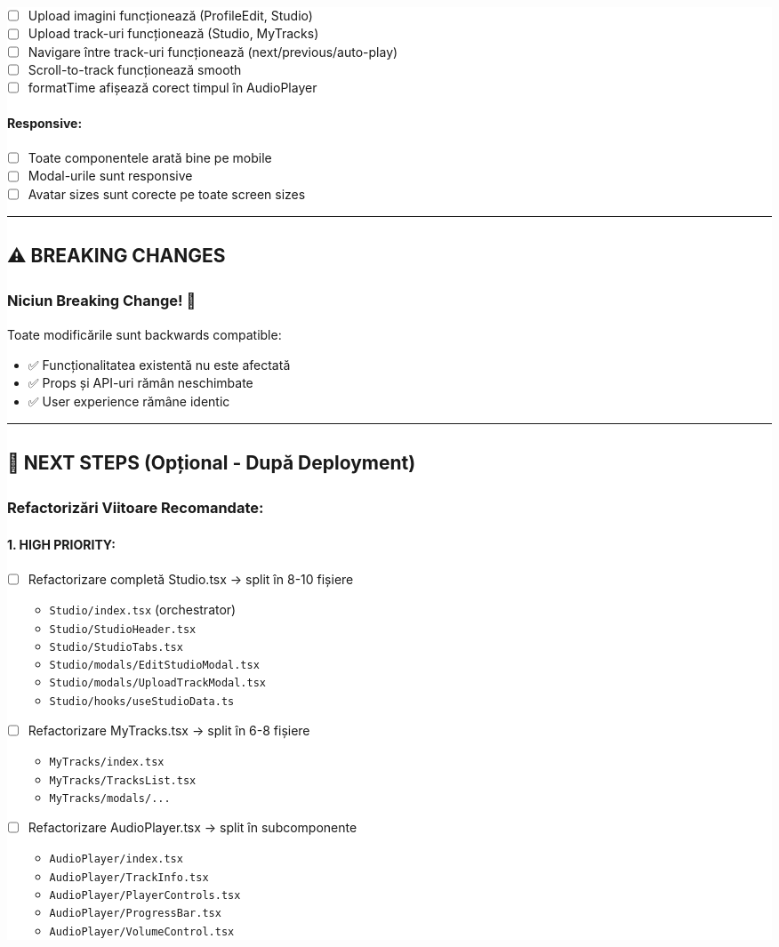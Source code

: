 - [ ] Upload imagini funcționează (ProfileEdit, Studio)
- [ ] Upload track-uri funcționează (Studio, MyTracks)
- [ ] Navigare între track-uri funcționează (next/previous/auto-play)
- [ ] Scroll-to-track funcționează smooth
- [ ] formatTime afișează corect timpul în AudioPlayer

#### Responsive:

- [ ] Toate componentele arată bine pe mobile
- [ ] Modal-urile sunt responsive
- [ ] Avatar sizes sunt corecte pe toate screen sizes

---

## ⚠️ BREAKING CHANGES

### Niciun Breaking Change! 🎉

Toate modificările sunt backwards compatible:

- ✅ Funcționalitatea existentă nu este afectată
- ✅ Props și API-uri rămân neschimbate
- ✅ User experience rămâne identic

---

## 🔮 NEXT STEPS (Opțional - După Deployment)

### Refactorizări Viitoare Recomandate:

#### 1. **HIGH PRIORITY:**

- [ ] Refactorizare completă Studio.tsx → split în 8-10 fișiere

  - `Studio/index.tsx` (orchestrator)
  - `Studio/StudioHeader.tsx`
  - `Studio/StudioTabs.tsx`
  - `Studio/modals/EditStudioModal.tsx`
  - `Studio/modals/UploadTrackModal.tsx`
  - `Studio/hooks/useStudioData.ts`

- [ ] Refactorizare MyTracks.tsx → split în 6-8 fișiere

  - `MyTracks/index.tsx`
  - `MyTracks/TracksList.tsx`
  - `MyTracks/modals/...`

- [ ] Refactorizare AudioPlayer.tsx → split în subcomponente
  - `AudioPlayer/index.tsx`
  - `AudioPlayer/TrackInfo.tsx`
  - `AudioPlayer/PlayerControls.tsx`
  - `AudioPlayer/ProgressBar.tsx`
  - `AudioPlayer/VolumeControl.tsx`
